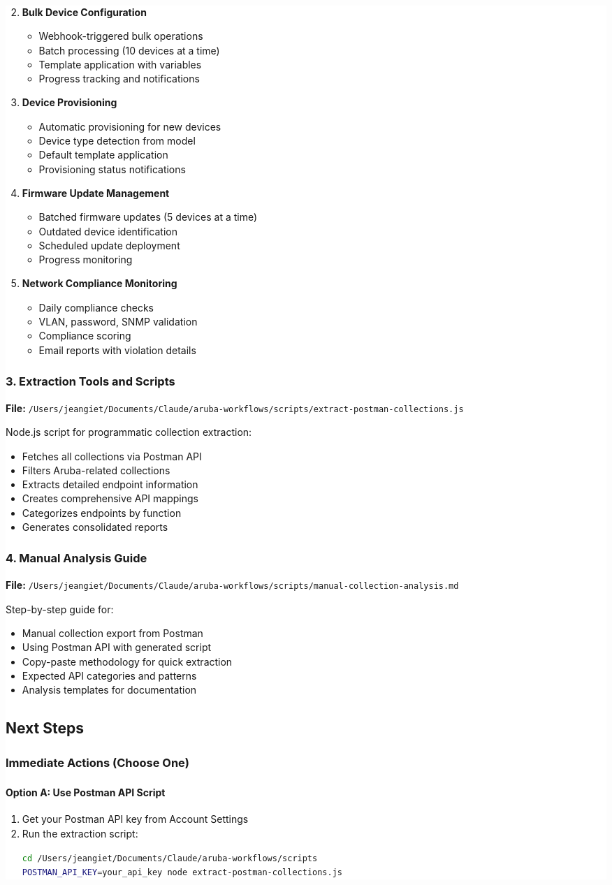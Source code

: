 2. **Bulk Device Configuration**
   - Webhook-triggered bulk operations
   - Batch processing (10 devices at a time)
   - Template application with variables
   - Progress tracking and notifications

3. **Device Provisioning**
   - Automatic provisioning for new devices
   - Device type detection from model
   - Default template application
   - Provisioning status notifications

4. **Firmware Update Management**
   - Batched firmware updates (5 devices at a time)
   - Outdated device identification
   - Scheduled update deployment
   - Progress monitoring

5. **Network Compliance Monitoring**
   - Daily compliance checks
   - VLAN, password, SNMP validation
   - Compliance scoring
   - Email reports with violation details

### 3. Extraction Tools and Scripts
**File:** `/Users/jeangiet/Documents/Claude/aruba-workflows/scripts/extract-postman-collections.js`

Node.js script for programmatic collection extraction:
- Fetches all collections via Postman API
- Filters Aruba-related collections
- Extracts detailed endpoint information
- Creates comprehensive API mappings
- Categorizes endpoints by function
- Generates consolidated reports

### 4. Manual Analysis Guide
**File:** `/Users/jeangiet/Documents/Claude/aruba-workflows/scripts/manual-collection-analysis.md`

Step-by-step guide for:
- Manual collection export from Postman
- Using Postman API with generated script
- Copy-paste methodology for quick extraction
- Expected API categories and patterns
- Analysis templates for documentation

## Next Steps

### Immediate Actions (Choose One)

#### Option A: Use Postman API Script
1. Get your Postman API key from Account Settings
2. Run the extraction script:
   ```bash
   cd /Users/jeangiet/Documents/Claude/aruba-workflows/scripts
   POSTMAN_API_KEY=your_api_key node extract-postman-collections.js
   ```
